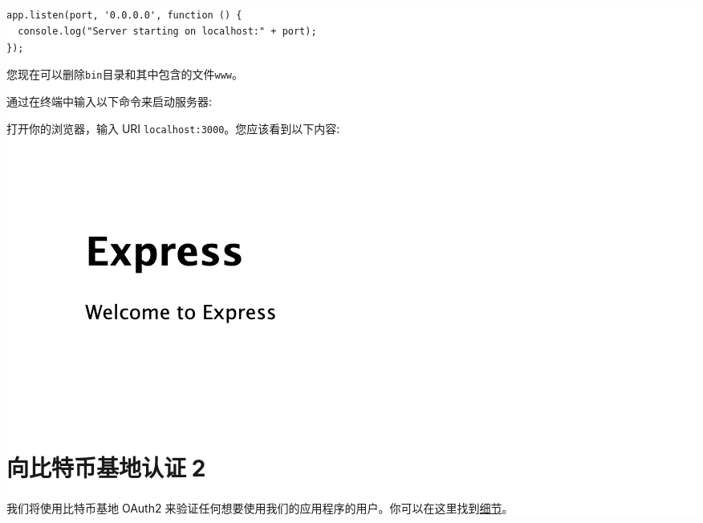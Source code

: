 ```
app.listen(port, '0.0.0.0', function () { 
  console.log("Server starting on localhost:" + port); 
});
```

您现在可以删除`bin`目录和其中包含的文件`www`。

通过在终端中输入以下命令来启动服务器:

打开你的浏览器，输入 URI `localhost:3000`。您应该看到以下内容:

![](img/c7d53b09855dfdd16c7f66f0fc8fd1a0.png)

# 向比特币基地认证 2

我们将使用比特币基地 OAuth2 来验证任何想要使用我们的应用程序的用户。你可以在这里找到[细节](https://developers.coinbase.com/docs/wallet/coinbase-connect/reference)。
